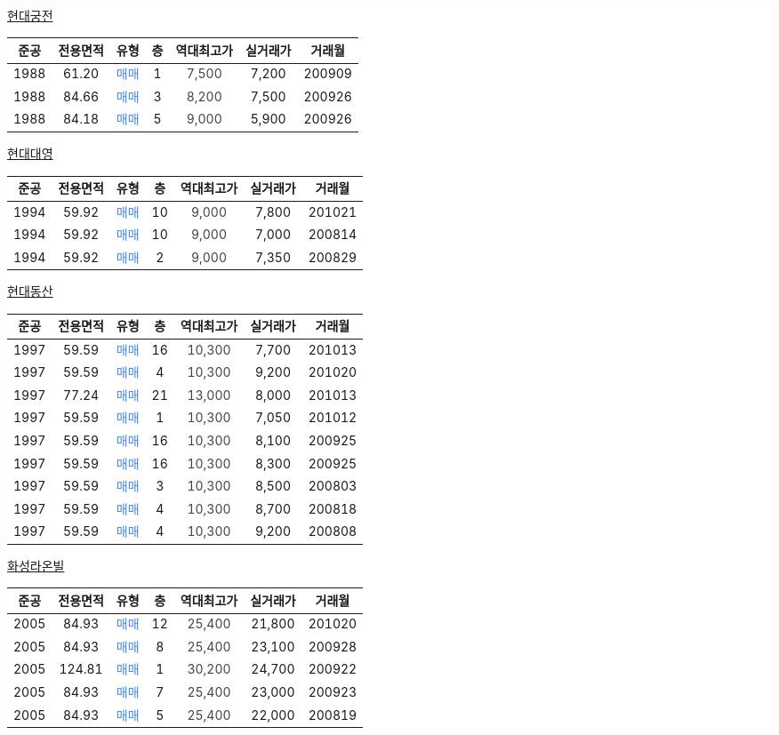 
[현대궁전](https://search.naver.com/search.naver?query=%EA%B2%BD%EC%83%81%EB%B6%81%EB%8F%84+%EC%98%81%EC%A3%BC%EC%8B%9C+%ED%9C%B4%EC%B2%9C%EB%8F%99+%ED%98%84%EB%8C%80%EA%B6%81%EC%A0%84)

|준공|전용면적|유형|층|역대최고가|실거래가|거래월|
|:---:|:---:|:---:|:---:|:---:|:---:|:---:|
|1988|61.20|<span style="color:#4285f3">매매</span>|1|<span style="color:#444444">7,500</span>|7,200|200909|
|1988|84.66|<span style="color:#4285f3">매매</span>|3|<span style="color:#444444">8,200</span>|7,500|200926|
|1988|84.18|<span style="color:#4285f3">매매</span>|5|<span style="color:#444444">9,000</span>|5,900|200926|

[현대대영](https://search.naver.com/search.naver?query=%EA%B2%BD%EC%83%81%EB%B6%81%EB%8F%84+%EC%98%81%EC%A3%BC%EC%8B%9C+%ED%9C%B4%EC%B2%9C%EB%8F%99+%ED%98%84%EB%8C%80%EB%8C%80%EC%98%81)

|준공|전용면적|유형|층|역대최고가|실거래가|거래월|
|:---:|:---:|:---:|:---:|:---:|:---:|:---:|
|1994|59.92|<span style="color:#4285f3">매매</span>|10|<span style="color:#444444">9,000</span>|7,800|201021|
|1994|59.92|<span style="color:#4285f3">매매</span>|10|<span style="color:#444444">9,000</span>|7,000|200814|
|1994|59.92|<span style="color:#4285f3">매매</span>|2|<span style="color:#444444">9,000</span>|7,350|200829|

[현대동산](https://search.naver.com/search.naver?query=%EA%B2%BD%EC%83%81%EB%B6%81%EB%8F%84+%EC%98%81%EC%A3%BC%EC%8B%9C+%ED%9C%B4%EC%B2%9C%EB%8F%99+%ED%98%84%EB%8C%80%EB%8F%99%EC%82%B0)

|준공|전용면적|유형|층|역대최고가|실거래가|거래월|
|:---:|:---:|:---:|:---:|:---:|:---:|:---:|
|1997|59.59|<span style="color:#4285f3">매매</span>|16|<span style="color:#444444">10,300</span>|7,700|201013|
|1997|59.59|<span style="color:#4285f3">매매</span>|4|<span style="color:#444444">10,300</span>|9,200|201020|
|1997|77.24|<span style="color:#4285f3">매매</span>|21|<span style="color:#444444">13,000</span>|8,000|201013|
|1997|59.59|<span style="color:#4285f3">매매</span>|1|<span style="color:#444444">10,300</span>|7,050|201012|
|1997|59.59|<span style="color:#4285f3">매매</span>|16|<span style="color:#444444">10,300</span>|8,100|200925|
|1997|59.59|<span style="color:#4285f3">매매</span>|16|<span style="color:#444444">10,300</span>|8,300|200925|
|1997|59.59|<span style="color:#4285f3">매매</span>|3|<span style="color:#444444">10,300</span>|8,500|200803|
|1997|59.59|<span style="color:#4285f3">매매</span>|4|<span style="color:#444444">10,300</span>|8,700|200818|
|1997|59.59|<span style="color:#4285f3">매매</span>|4|<span style="color:#444444">10,300</span>|9,200|200808|

[화성라온빌](https://search.naver.com/search.naver?query=%EA%B2%BD%EC%83%81%EB%B6%81%EB%8F%84+%EC%98%81%EC%A3%BC%EC%8B%9C+%ED%9C%B4%EC%B2%9C%EB%8F%99+%ED%99%94%EC%84%B1%EB%9D%BC%EC%98%A8%EB%B9%8C)

|준공|전용면적|유형|층|역대최고가|실거래가|거래월|
|:---:|:---:|:---:|:---:|:---:|:---:|:---:|
|2005|84.93|<span style="color:#4285f3">매매</span>|12|<span style="color:#444444">25,400</span>|21,800|201020|
|2005|84.93|<span style="color:#4285f3">매매</span>|8|<span style="color:#444444">25,400</span>|23,100|200928|
|2005|124.81|<span style="color:#4285f3">매매</span>|1|<span style="color:#444444">30,200</span>|24,700|200922|
|2005|84.93|<span style="color:#4285f3">매매</span>|7|<span style="color:#444444">25,400</span>|23,000|200923|
|2005|84.93|<span style="color:#4285f3">매매</span>|5|<span style="color:#444444">25,400</span>|22,000|200819|
